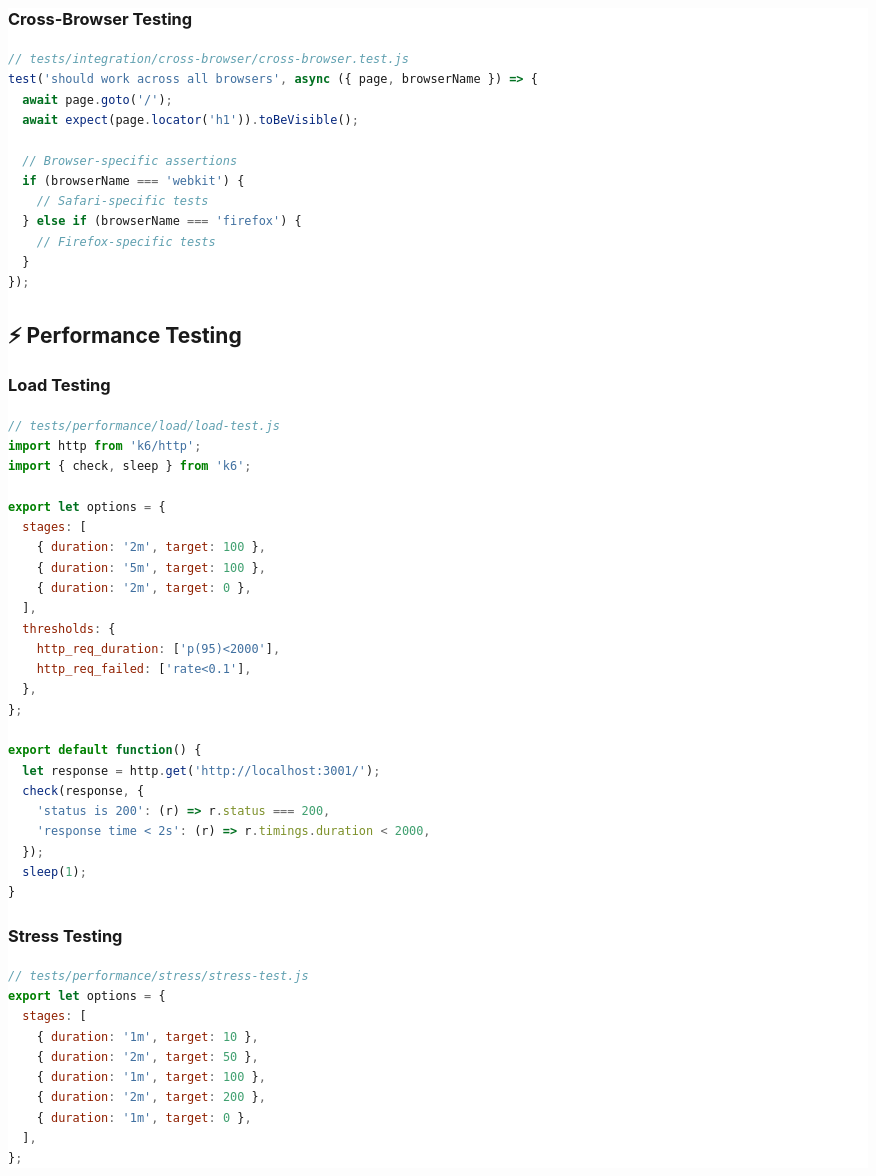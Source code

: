 ### Cross-Browser Testing
```javascript
// tests/integration/cross-browser/cross-browser.test.js
test('should work across all browsers', async ({ page, browserName }) => {
  await page.goto('/');
  await expect(page.locator('h1')).toBeVisible();
  
  // Browser-specific assertions
  if (browserName === 'webkit') {
    // Safari-specific tests
  } else if (browserName === 'firefox') {
    // Firefox-specific tests
  }
});
```

## ⚡ Performance Testing

### Load Testing
```javascript
// tests/performance/load/load-test.js
import http from 'k6/http';
import { check, sleep } from 'k6';

export let options = {
  stages: [
    { duration: '2m', target: 100 },
    { duration: '5m', target: 100 },
    { duration: '2m', target: 0 },
  ],
  thresholds: {
    http_req_duration: ['p(95)<2000'],
    http_req_failed: ['rate<0.1'],
  },
};

export default function() {
  let response = http.get('http://localhost:3001/');
  check(response, {
    'status is 200': (r) => r.status === 200,
    'response time < 2s': (r) => r.timings.duration < 2000,
  });
  sleep(1);
}
```

### Stress Testing
```javascript
// tests/performance/stress/stress-test.js
export let options = {
  stages: [
    { duration: '1m', target: 10 },
    { duration: '2m', target: 50 },
    { duration: '1m', target: 100 },
    { duration: '2m', target: 200 },
    { duration: '1m', target: 0 },
  ],
};
```
